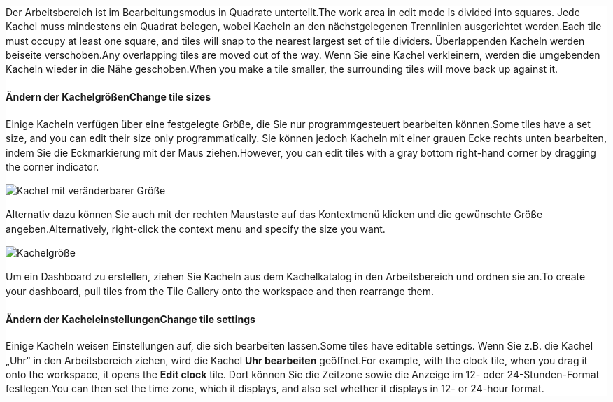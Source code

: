 <span data-ttu-id="12cba-177">Der Arbeitsbereich ist im Bearbeitungsmodus in Quadrate unterteilt.</span><span class="sxs-lookup"><span data-stu-id="12cba-177">The work area in edit mode is divided into squares.</span></span> <span data-ttu-id="12cba-178">Jede Kachel muss mindestens ein Quadrat belegen, wobei Kacheln an den nächstgelegenen Trennlinien ausgerichtet werden.</span><span class="sxs-lookup"><span data-stu-id="12cba-178">Each tile must occupy at least one square, and tiles will snap to the nearest largest set of tile dividers.</span></span> <span data-ttu-id="12cba-179">Überlappenden Kacheln werden beiseite verschoben.</span><span class="sxs-lookup"><span data-stu-id="12cba-179">Any overlapping tiles are moved out of the way.</span></span> <span data-ttu-id="12cba-180">Wenn Sie eine Kachel verkleinern, werden die umgebenden Kacheln wieder in die Nähe geschoben.</span><span class="sxs-lookup"><span data-stu-id="12cba-180">When you make a tile smaller, the surrounding tiles will move back up against it.</span></span>

#### <a name="change-tile-sizes"></a><span data-ttu-id="12cba-181">Ändern der Kachelgrößen</span><span class="sxs-lookup"><span data-stu-id="12cba-181">Change tile sizes</span></span>

<span data-ttu-id="12cba-182">Einige Kacheln verfügen über eine festgelegte Größe, die Sie nur programmgesteuert bearbeiten können.</span><span class="sxs-lookup"><span data-stu-id="12cba-182">Some tiles have a set size, and you can edit their size only programmatically.</span></span> <span data-ttu-id="12cba-183">Sie können jedoch Kacheln mit einer grauen Ecke rechts unten bearbeiten, indem Sie die Eckmarkierung mit der Maus ziehen.</span><span class="sxs-lookup"><span data-stu-id="12cba-183">However, you can edit tiles with a gray bottom right-hand corner by dragging the corner indicator.</span></span>

![Kachel mit veränderbarer Größe](../media-draft/8-resizable-tile.png)

<span data-ttu-id="12cba-185">Alternativ dazu können Sie auch mit der rechten Maustaste auf das Kontextmenü klicken und die gewünschte Größe angeben.</span><span class="sxs-lookup"><span data-stu-id="12cba-185">Alternatively, right-click the context menu and specify the size you want.</span></span>

![Kachelgröße](../media-draft/8-tile-size.png)

<span data-ttu-id="12cba-187">Um ein Dashboard zu erstellen, ziehen Sie Kacheln aus dem Kachelkatalog in den Arbeitsbereich und ordnen sie an.</span><span class="sxs-lookup"><span data-stu-id="12cba-187">To create your dashboard, pull tiles from the Tile Gallery onto the workspace and then rearrange them.</span></span>

#### <a name="change-tile-settings"></a><span data-ttu-id="12cba-188">Ändern der Kacheleinstellungen</span><span class="sxs-lookup"><span data-stu-id="12cba-188">Change tile settings</span></span>

<span data-ttu-id="12cba-189">Einige Kacheln weisen Einstellungen auf, die sich bearbeiten lassen.</span><span class="sxs-lookup"><span data-stu-id="12cba-189">Some tiles have editable settings.</span></span> <span data-ttu-id="12cba-190">Wenn Sie z.B. die Kachel „Uhr“ in den Arbeitsbereich ziehen, wird die Kachel **Uhr bearbeiten** geöffnet.</span><span class="sxs-lookup"><span data-stu-id="12cba-190">For example, with the clock tile, when you drag it onto the workspace, it opens the **Edit clock** tile.</span></span> <span data-ttu-id="12cba-191">Dort können Sie die Zeitzone sowie die Anzeige im 12- oder 24-Stunden-Format festlegen.</span><span class="sxs-lookup"><span data-stu-id="12cba-191">You can then set the time zone, which it displays, and also set whether it displays in 12- or 24-hour format.</span></span>
